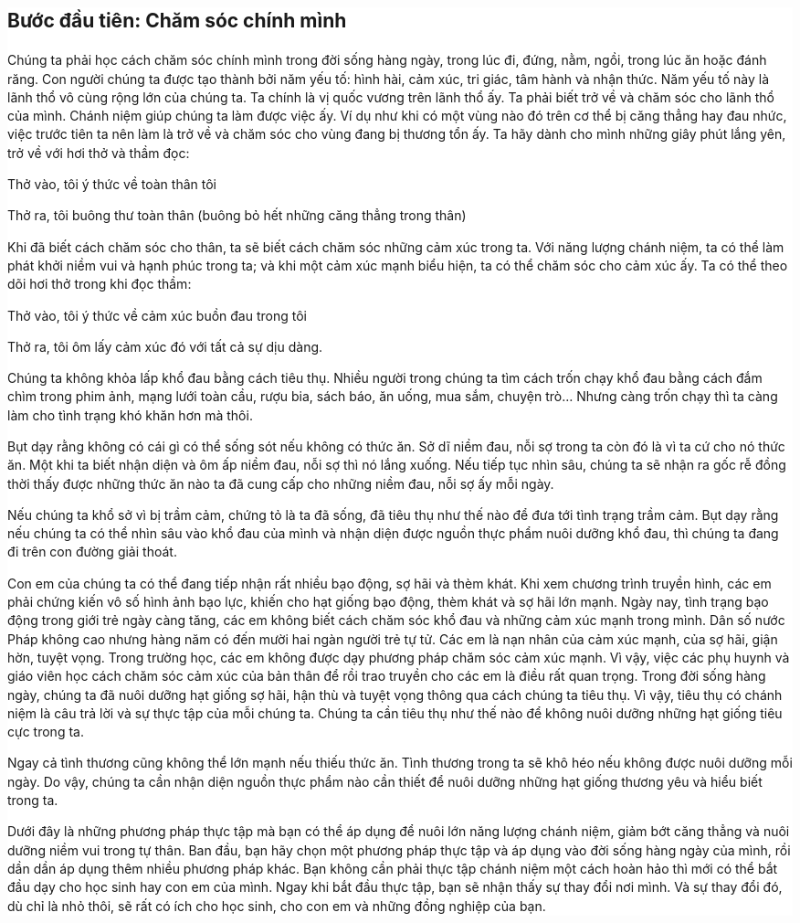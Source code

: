 ## Bước đầu tiên: Chăm sóc chính mình

Chúng ta phải học cách chăm sóc chính mình trong đời sống hàng ngày, trong lúc đi, đứng, nằm, ngồi, trong lúc ăn hoặc đánh răng. Con người chúng ta được tạo thành bởi năm yếu tố: hình hài, cảm xúc, tri giác, tâm hành và nhận thức. Năm yếu tố này là lãnh thổ vô cùng rộng lớn của chúng ta. Ta chính là vị quốc vương trên lãnh thổ ấy. Ta phải biết trở về và chăm sóc cho lãnh thổ của mình. Chánh niệm giúp chúng ta làm được việc ấy. Ví dụ như khi có một vùng nào đó trên cơ thể bị căng thẳng hay đau nhức, việc trước tiên ta nên làm là trở về và chăm sóc cho vùng đang bị thương tổn ấy. Ta hãy dành cho mình những giây phút lắng yên, trở về với hơi thở và thầm đọc:

Thở vào, tôi ý thức về toàn thân tôi

Thở ra, tôi buông thư toàn thân (buông bỏ hết những căng thẳng trong thân)

Khi đã biết cách chăm sóc cho thân, ta sẽ biết cách chăm sóc những cảm xúc trong ta. Với năng lượng chánh niệm, ta có thể làm phát khởi niềm vui và hạnh phúc trong ta; và khi một cảm xúc mạnh biểu hiện, ta có thể chăm sóc cho cảm xúc ấy. Ta có thể theo dõi hơi thở trong khi đọc thầm:

Thở vào, tôi ý thức về cảm xúc buồn đau trong tôi

Thở ra, tôi ôm lấy cảm xúc đó với tất cả sự dịu dàng.

Chúng ta không khỏa lấp khổ đau bằng cách tiêu thụ. Nhiều người trong chúng ta tìm cách trốn chạy khổ đau bằng cách đắm chìm trong phim ảnh, mạng lưới toàn cầu, rượu bia, sách báo, ăn uống, mua sắm, chuyện trò… Nhưng càng trốn chạy thì ta càng làm cho tình trạng khó khăn hơn mà thôi.

Bụt dạy rằng không có cái gì có thể sống sót nếu không có thức ăn. Sở dĩ niềm đau, nỗi sợ trong ta còn đó là vì ta cứ cho nó thức ăn. Một khi ta biết nhận diện và ôm ấp niềm đau, nỗi sợ thì nó lắng xuống. Nếu tiếp tục nhìn sâu, chúng ta sẽ nhận ra gốc rễ đồng thời thấy được những thức ăn nào ta đã cung cấp cho những niềm đau, nỗi sợ ấy mỗi ngày.

Nếu chúng ta khổ sở vì bị trầm cảm, chứng tỏ là ta đã sống, đã tiêu thụ như thế nào để đưa tới tình trạng trầm cảm. Bụt dạy rằng nếu chúng ta có thể nhìn sâu vào khổ đau của mình và nhận diện được nguồn thực phẩm nuôi dưỡng khổ đau, thì chúng ta đang đi trên con đường giải thoát.

Con em của chúng ta có thể đang tiếp nhận rất nhiều bạo động, sợ hãi và thèm khát. Khi xem chương trình truyền hình, các em phải chứng kiến vô số hình ảnh bạo lực, khiến cho hạt giống bạo động, thèm khát và sợ hãi lớn mạnh. Ngày nay, tình trạng bạo động trong giới trẻ ngày càng tăng, các em không biết cách chăm sóc khổ đau và những cảm xúc mạnh trong mình. Dân số nước Pháp không cao nhưng hàng năm có đến mười hai ngàn người trẻ tự tử. Các em là nạn nhân của cảm xúc mạnh, của sợ hãi, giận hờn, tuyệt vọng. Trong trường học, các em không được dạy phương pháp chăm sóc cảm xúc mạnh. Vì vậy, việc các phụ huynh và giáo viên học cách chăm sóc cảm xúc của bản thân để rồi trao truyền cho các em là điều rất quan trọng. Trong đời sống hàng ngày, chúng ta đã nuôi dưỡng hạt giống sợ hãi, hận thù và tuyệt vọng thông qua cách chúng ta tiêu thụ. Vì vậy, tiêu thụ có chánh niệm là câu trả lời và sự thực tập của mỗi chúng ta. Chúng ta cần tiêu thụ như thế nào để không nuôi dưỡng những hạt giống tiêu cực trong ta.

Ngay cả tình thương cũng không thể lớn mạnh nếu thiếu thức ăn. Tình thương trong ta sẽ khô héo nếu không được nuôi dưỡng mỗi ngày. Do vậy, chúng ta cần nhận diện nguồn thực phẩm nào cần thiết để nuôi dưỡng những hạt giống thương yêu và hiểu biết trong ta.

Dưới đây là những phương pháp thực tập mà bạn có thể áp dụng để nuôi lớn năng lượng chánh niệm, giảm bớt căng thẳng và nuôi dưỡng niềm vui trong tự thân. Ban đầu, bạn hãy chọn một phương pháp thực tập và áp dụng vào đời sống hàng ngày của mình, rồi dần dần áp dụng thêm nhiều phương pháp khác. Bạn không cần phải thực tập chánh niệm một cách hoàn hảo thì mới có thể bắt đầu dạy cho học sinh hay con em của mình. Ngay khi bắt đầu thực tập, bạn sẽ nhận thấy sự thay đổi nơi mình. Và sự thay đổi đó, dù chỉ là nhỏ thôi, sẽ rất có ích cho học sinh, cho con em và những đồng nghiệp của bạn.
